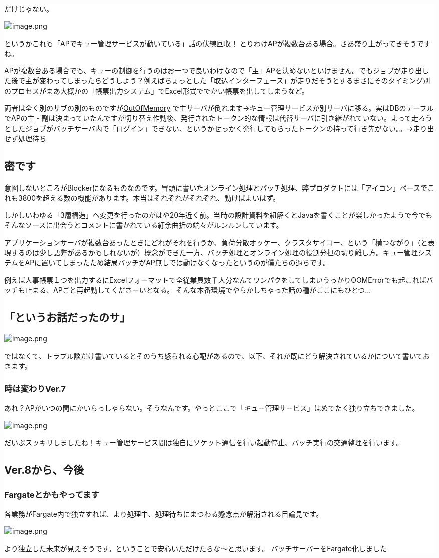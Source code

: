 だけじゃない。

![image.png](https://qiita-image-store.s3.ap-northeast-1.amazonaws.com/0/93824/4e4bf6b2-5d8a-e3e8-4ac4-30632c05dd37.png)

というかこれも「APでキュー管理サービスが動いている」話の伏線回収！
とりわけAPが複数台ある場合。さあ盛り上がってきそうですね。

APが複数台ある場合でも、キューの制御を行うのはお一つで良いわけなので「主」APを決めないといけません。でもジョブが走り出した後で主が変わってしまったらどうしよう？例えばちょっとした「取込インターフェース」が走りだそうとするまさにそのタイミング別のプロセスがまあ大概かの「帳票出力システム」でExcel形式ででかい帳票を出してしまうなど。

両者は全く別のサブの別のものですが[OutOfMemory](https://qiita.com/e99h2121/items/ed9842bc5d1764c9a571) で主サーバが倒れます→キュー管理サービスが別サーバに移る。実はDBのテーブルでAPの主・副は決まっていたんですが切り替え作動後、発行されたトークン的な情報は代替サーバに引き継がれていない。よって走ろうとしたジョブがバッチサーバ内で「ログイン」できない、というかせっかく発行してもらったトークンの持って行き先がない。。→走り出せず処理待ち


## 密です

意図しないところがBlockerになるものなのです。冒頭に書いたオンライン処理とバッチ処理、弊プロダクトには「アイコン」ベースでこれも3800を超える数の機能があります。本当はそれぞれがそれぞれ、動けばよいはず。

しかしいわゆる「3層構造」へ変更を行ったのがはや20年近く前。当時の設計資料を紐解くとJavaを書くことが楽しかったようで今でもそんなソースに出会うとコメントに書かれている紆余曲折の端々がルンルンしています。

アプリケーションサーバが複数台あったときにどれがそれを行うか、負荷分散オッケー、クラスタサイコー、という「横つながり」（と表現するのは少し語弊があるかもしれないが）概念ができた一方、バッチ処理とオンライン処理の役割分担の切り離し方。キュー管理システムをAPに置いてしまったため結局バッチがAP無しでは動けなくなったというのが僕たちの過ちです。

例えば人事帳票１つを出力するにExcelフォーマットで全従業員数千人分なんてワンパクをしてしまいうっかりOOMErrorでも起こればバッチも止まる、APごと再起動してくださーいとなる。
そんな本番環境でやらかしちゃった話の種がここにもひとつ...


## 「というお話だったのサ」

![image.png](https://qiita-image-store.s3.ap-northeast-1.amazonaws.com/0/93824/7cfd9347-99e8-2e12-19f6-3cacc504f3fa.png)

ではなくて、トラブル談だけ書いているとそのうち怒られる心配があるので、以下、それが既にどう解決されているかについて書いておきます。


### 時は変わりVer.7

あれ？APがいつの間にかいらっしゃらない。そうなんです。やっとここで「キュー管理サービス」はめでたく独り立ちできました。

![image.png](https://qiita-image-store.s3.ap-northeast-1.amazonaws.com/0/93824/015affd1-c4d7-796b-25b3-b7a99b9f1082.png)

だいぶスッキリしましたね！キュー管理サービス間は独自にソケット通信を行い起動停止、バッチ実行の交通整理を行います。


## Ver.8から、今後

### Fargateとかもやってます

各業務がFargate内で独立すれば、より処理中、処理待ちにまつわる懸念点が解消される目論見です。

![image.png](https://qiita-image-store.s3.ap-northeast-1.amazonaws.com/0/93824/d95cd70d-fd22-d2cf-69cf-0c49bf5e6c9b.png)

より独立した未来が見えそうです。ということで安心いただけたらな～と思います。
[バッチサーバーをFargate化しました](https://qiita.com/e99h2121/items/cd0dea16b946869e1846)
